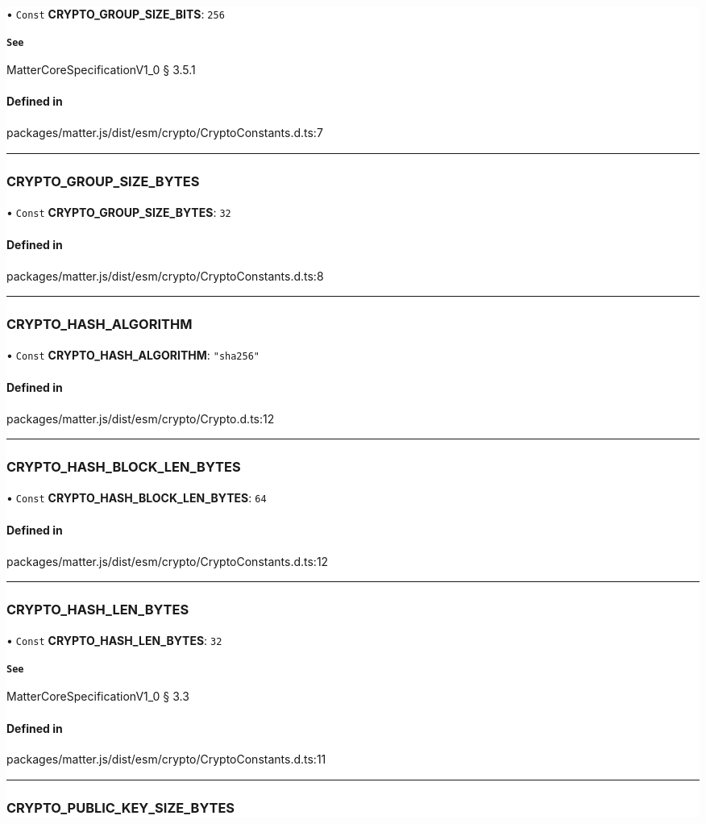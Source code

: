 • `Const` **CRYPTO\_GROUP\_SIZE\_BITS**: ``256``

**`See`**

MatterCoreSpecificationV1_0 § 3.5.1

#### Defined in

packages/matter.js/dist/esm/crypto/CryptoConstants.d.ts:7

___

### CRYPTO\_GROUP\_SIZE\_BYTES

• `Const` **CRYPTO\_GROUP\_SIZE\_BYTES**: ``32``

#### Defined in

packages/matter.js/dist/esm/crypto/CryptoConstants.d.ts:8

___

### CRYPTO\_HASH\_ALGORITHM

• `Const` **CRYPTO\_HASH\_ALGORITHM**: ``"sha256"``

#### Defined in

packages/matter.js/dist/esm/crypto/Crypto.d.ts:12

___

### CRYPTO\_HASH\_BLOCK\_LEN\_BYTES

• `Const` **CRYPTO\_HASH\_BLOCK\_LEN\_BYTES**: ``64``

#### Defined in

packages/matter.js/dist/esm/crypto/CryptoConstants.d.ts:12

___

### CRYPTO\_HASH\_LEN\_BYTES

• `Const` **CRYPTO\_HASH\_LEN\_BYTES**: ``32``

**`See`**

MatterCoreSpecificationV1_0 § 3.3

#### Defined in

packages/matter.js/dist/esm/crypto/CryptoConstants.d.ts:11

___

### CRYPTO\_PUBLIC\_KEY\_SIZE\_BYTES
